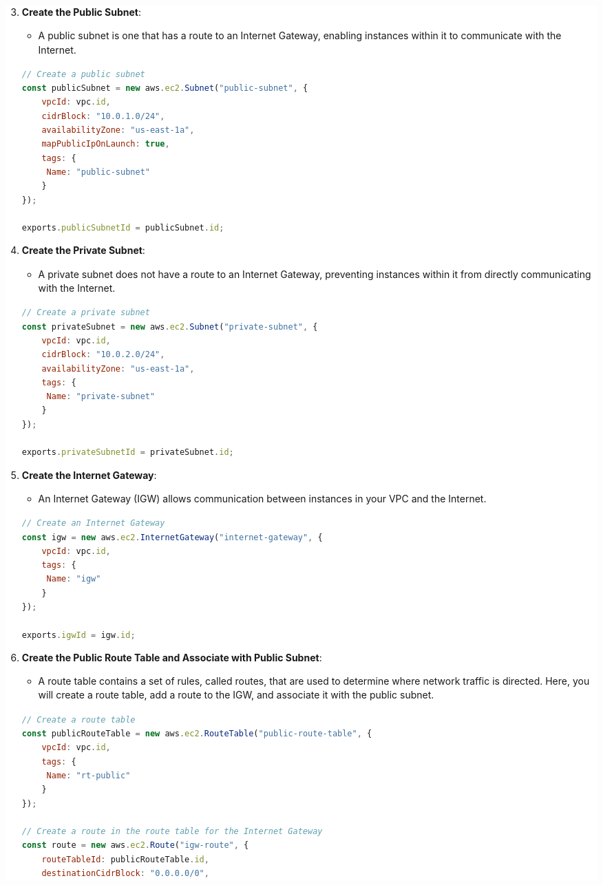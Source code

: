 
3. **Create the Public Subnet**:
   - A public subnet is one that has a route to an Internet Gateway, enabling instances within it to communicate with the Internet.
   ```javascript
   // Create a public subnet
   const publicSubnet = new aws.ec2.Subnet("public-subnet", {
       vpcId: vpc.id,
       cidrBlock: "10.0.1.0/24",
       availabilityZone: "us-east-1a",
       mapPublicIpOnLaunch: true,
       tags: {
        Name: "public-subnet"
       }
   });

   exports.publicSubnetId = publicSubnet.id;
   ```

4. **Create the Private Subnet**:
   - A private subnet does not have a route to an Internet Gateway, preventing instances within it from directly communicating with the Internet.
   ```javascript
   // Create a private subnet
   const privateSubnet = new aws.ec2.Subnet("private-subnet", {
       vpcId: vpc.id,
       cidrBlock: "10.0.2.0/24",
       availabilityZone: "us-east-1a",
       tags: {
        Name: "private-subnet"
       }
   });

   exports.privateSubnetId = privateSubnet.id;
   ```

5. **Create the Internet Gateway**:
   - An Internet Gateway (IGW) allows communication between instances in your VPC and the Internet.
   ```javascript
   // Create an Internet Gateway
   const igw = new aws.ec2.InternetGateway("internet-gateway", {
       vpcId: vpc.id,
       tags: {
        Name: "igw"
       }
   });

   exports.igwId = igw.id;
   ```

6. **Create the Public Route Table and Associate with Public Subnet**:
   - A route table contains a set of rules, called routes, that are used to determine where network traffic is directed. Here, you will create a route table, add a route to the IGW, and associate it with the public subnet.
   ```javascript
   // Create a route table
   const publicRouteTable = new aws.ec2.RouteTable("public-route-table", {
       vpcId: vpc.id,
       tags: {
        Name: "rt-public"
       }
   });

   // Create a route in the route table for the Internet Gateway
   const route = new aws.ec2.Route("igw-route", {
       routeTableId: publicRouteTable.id,
       destinationCidrBlock: "0.0.0.0/0",
   ```